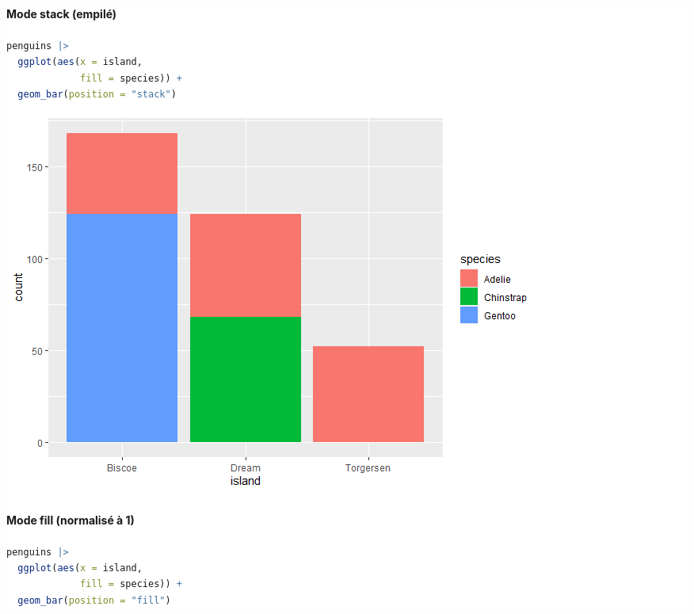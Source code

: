 
#### Mode stack (empilé) 


```r
penguins |> 
  ggplot(aes(x = island,
             fill = species)) +
  geom_bar(position = "stack")
```

![](tuto_barplot_ggplot_files/figure-html/unnamed-chunk-20-1.png)

#### Mode fill (normalisé à 1)


```r
penguins |> 
  ggplot(aes(x = island,
             fill = species)) +
  geom_bar(position = "fill")
```

